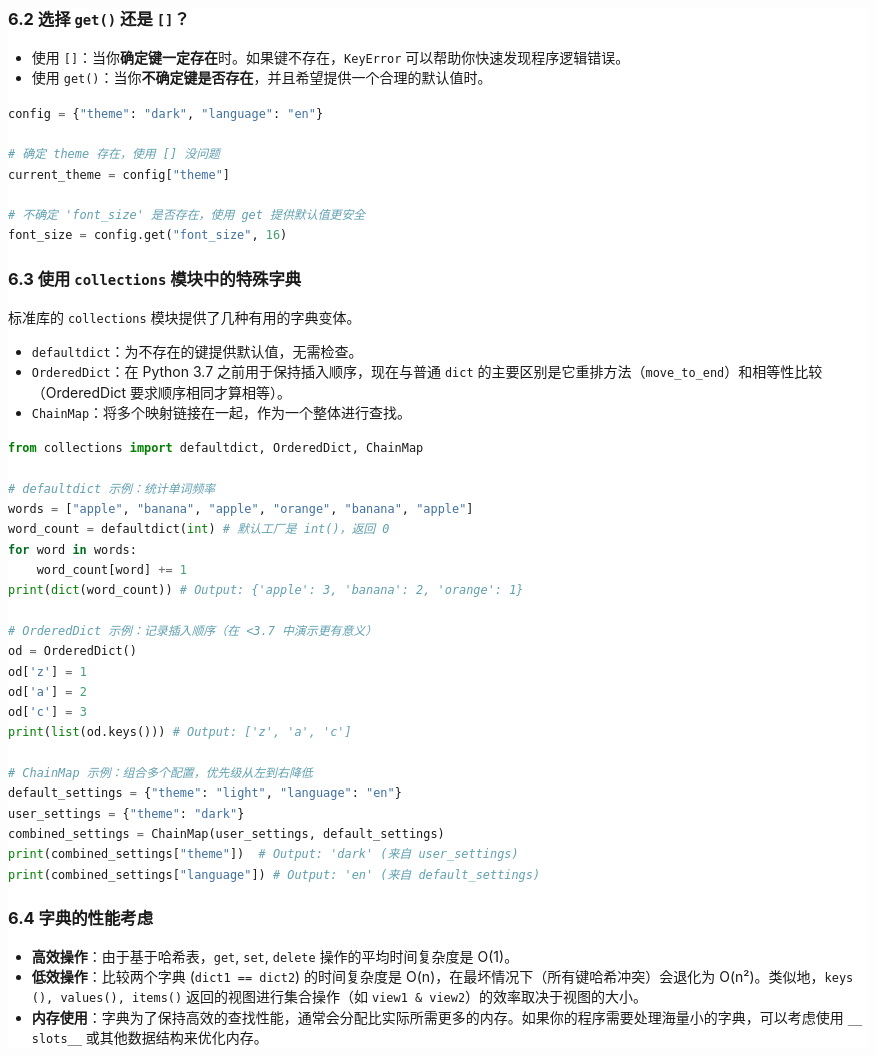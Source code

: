 ### 6.2 选择 `get()` 还是 `[]`？

- 使用 `[]`：当你**确定键一定存在**时。如果键不存在，`KeyError` 可以帮助你快速发现程序逻辑错误。
- 使用 `get()`：当你**不确定键是否存在**，并且希望提供一个合理的默认值时。

```python
config = {"theme": "dark", "language": "en"}

# 确定 theme 存在，使用 [] 没问题
current_theme = config["theme"]

# 不确定 'font_size' 是否存在，使用 get 提供默认值更安全
font_size = config.get("font_size", 16)
```

### 6.3 使用 `collections` 模块中的特殊字典

标准库的 `collections` 模块提供了几种有用的字典变体。

- `defaultdict`：为不存在的键提供默认值，无需检查。
- `OrderedDict`：在 Python 3.7 之前用于保持插入顺序，现在与普通 `dict` 的主要区别是它重排方法（`move_to_end`）和相等性比较（OrderedDict 要求顺序相同才算相等）。
- `ChainMap`：将多个映射链接在一起，作为一个整体进行查找。

```python
from collections import defaultdict, OrderedDict, ChainMap

# defaultdict 示例：统计单词频率
words = ["apple", "banana", "apple", "orange", "banana", "apple"]
word_count = defaultdict(int) # 默认工厂是 int()，返回 0
for word in words:
    word_count[word] += 1
print(dict(word_count)) # Output: {'apple': 3, 'banana': 2, 'orange': 1}

# OrderedDict 示例：记录插入顺序（在 <3.7 中演示更有意义）
od = OrderedDict()
od['z'] = 1
od['a'] = 2
od['c'] = 3
print(list(od.keys())) # Output: ['z', 'a', 'c']

# ChainMap 示例：组合多个配置，优先级从左到右降低
default_settings = {"theme": "light", "language": "en"}
user_settings = {"theme": "dark"}
combined_settings = ChainMap(user_settings, default_settings)
print(combined_settings["theme"])  # Output: 'dark' (来自 user_settings)
print(combined_settings["language"]) # Output: 'en' (来自 default_settings)
```

### 6.4 字典的性能考虑

- **高效操作**：由于基于哈希表，`get`, `set`, `delete` 操作的平均时间复杂度是 O(1)。
- **低效操作**：比较两个字典 (`dict1 == dict2`) 的时间复杂度是 O(n)，在最坏情况下（所有键哈希冲突）会退化为 O(n²)。类似地，`keys(), values(), items()` 返回的视图进行集合操作（如 `view1 & view2`）的效率取决于视图的大小。
- **内存使用**：字典为了保持高效的查找性能，通常会分配比实际所需更多的内存。如果你的程序需要处理海量小的字典，可以考虑使用 `__slots__` 或其他数据结构来优化内存。
